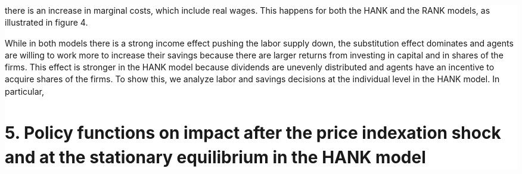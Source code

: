 there is an increase in marginal costs, which include real wages. This happens for both the HANK and the RANK models, as illustrated in figure 4.

While in both models there is a strong income effect pushing the labor supply down, the substitution effect dominates and agents are willing to work more to increase their savings because there are larger returns from investing in capital and in shares of the firms. This effect is stronger in the HANK model because dividends are unevenly distributed and agents have an incentive to acquire shares of the firms. To show this, we analyze labor and savings decisions at the individual level in the HANK model. In particular,

# 5. Policy functions on impact after the price indexation shock and at the stationary equilibrium in the HANK model
